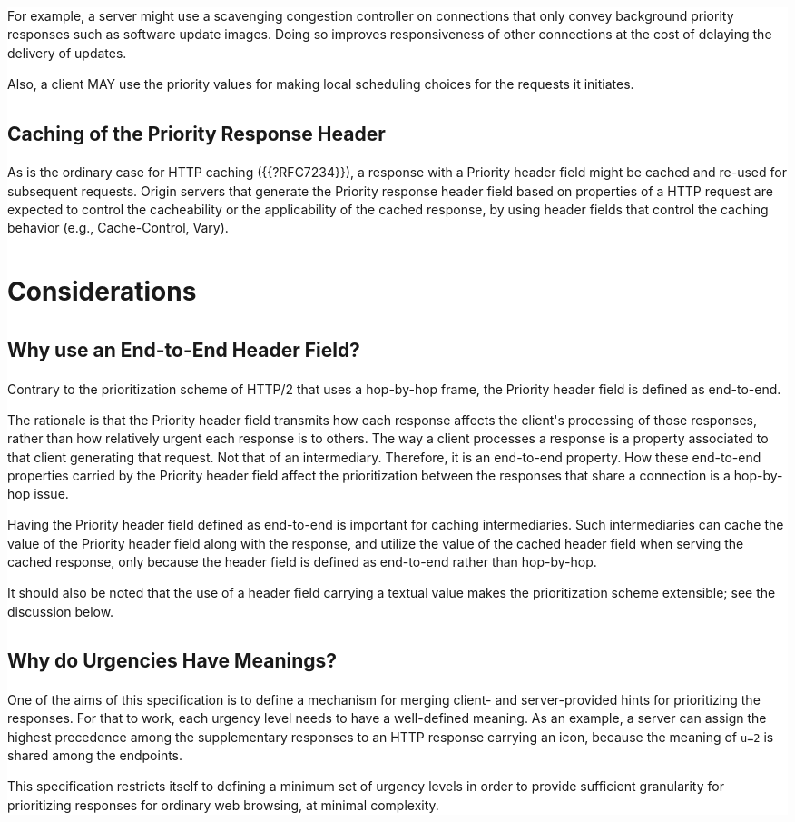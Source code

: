 For example, a server might use a scavenging congestion controller on
connections that only convey background priority responses such as software
update images. Doing so improves responsiveness of other connections at the cost
of delaying the delivery of updates.

Also, a client MAY use the priority values for making local scheduling choices
for the requests it initiates.

## Caching of the Priority Response Header

As is the ordinary case for HTTP caching ({{?RFC7234}}), a response with a
Priority header field might be cached and re-used for subsequent requests.
Origin servers that generate the Priority response header field based on
properties of a HTTP request are expected to control the cacheability or the
applicability of the cached response, by using header fields that control the
caching behavior (e.g., Cache-Control, Vary).

# Considerations

## Why use an End-to-End Header Field?

Contrary to the prioritization scheme of HTTP/2 that uses a hop-by-hop frame,
the Priority header field is defined as end-to-end.

The rationale is that the Priority header field transmits how each response
affects the client's processing of those responses, rather than how relatively
urgent each response is to others.  The way a client processes a response is a
property associated to that client generating that request.  Not that of an
intermediary.  Therefore, it is an end-to-end property.  How these end-to-end
properties carried by the Priority header field affect the prioritization
between the responses that share a connection is a hop-by-hop issue.

Having the Priority header field defined as end-to-end is important for caching
intermediaries.  Such intermediaries can cache the value of the Priority header
field along with the response, and utilize the value of the cached header field
when serving the cached response, only because the header field is defined as
end-to-end rather than hop-by-hop.

It should also be noted that the use of a header field carrying a textual value
makes the prioritization scheme extensible; see the discussion below.

## Why do Urgencies Have Meanings?

One of the aims of this specification is to define a mechanism for merging
client- and server-provided hints for prioritizing the responses.  For that to
work, each urgency level needs to have a well-defined meaning.  As an example, a
server can assign the highest precedence among the supplementary responses to an
HTTP response carrying an icon, because the meaning of `u=2` is shared
among the endpoints.

This specification restricts itself to defining a minimum set of urgency levels
in order to provide sufficient granularity for prioritizing responses for
ordinary web browsing, at minimal complexity.
